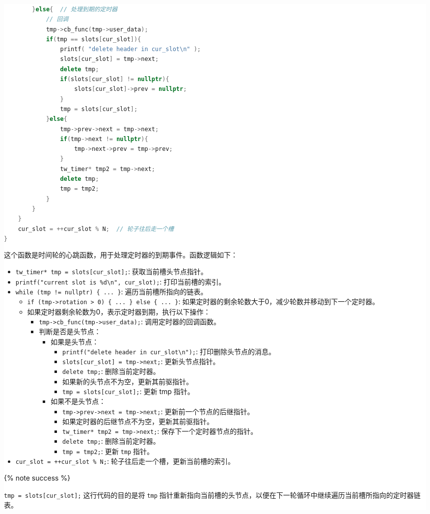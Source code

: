 ```c++
        }else{  // 处理到期的定时器
            // 回调
            tmp->cb_func(tmp->user_data);
            if(tmp == slots[cur_slot]){
                printf( "delete header in cur_slot\n" );
                slots[cur_slot] = tmp->next;
                delete tmp;
                if(slots[cur_slot] != nullptr){
                    slots[cur_slot]->prev = nullptr;
                }
                tmp = slots[cur_slot];
            }else{
                tmp->prev->next = tmp->next;
                if(tmp->next != nullptr){
                    tmp->next->prev = tmp->prev;
                }
                tw_timer* tmp2 = tmp->next;
                delete tmp;
                tmp = tmp2;
            }
        }
    }
    cur_slot = ++cur_slot % N;  // 轮子往后走一个槽
}
```

这个函数是时间轮的心跳函数，用于处理定时器的到期事件。函数逻辑如下：

- `tw_timer* tmp = slots[cur_slot];`: 获取当前槽头节点指针。
- `printf("current slot is %d\n", cur_slot);`: 打印当前槽的索引。
- `while (tmp != nullptr) { ... }`: 遍历当前槽所指向的链表。
  - `if (tmp->rotation > 0) { ... } else { ... }`: 如果定时器的剩余轮数大于0，减少轮数并移动到下一个定时器。
  - 如果定时器剩余轮数为0，表示定时器到期，执行以下操作：
    - `tmp->cb_func(tmp->user_data);`: 调用定时器的回调函数。
    - 判断是否是头节点：
      - 如果是头节点：
        - `printf("delete header in cur_slot\n");`: 打印删除头节点的消息。
        - `slots[cur_slot] = tmp->next;`: 更新头节点指针。
        - `delete tmp;`: 删除当前定时器。
        - 如果新的头节点不为空，更新其前驱指针。
        - `tmp = slots[cur_slot];`: 更新 tmp 指针。
      - 如果不是头节点：
        - `tmp->prev->next = tmp->next;`: 更新前一个节点的后继指针。
        - 如果定时器的后继节点不为空，更新其前驱指针。
        - `tw_timer* tmp2 = tmp->next;`: 保存下一个定时器节点的指针。
        - `delete tmp;`: 删除当前定时器。
        - `tmp = tmp2;`: 更新 `tmp` 指针。
- `cur_slot = ++cur_slot % N;`: 轮子往后走一个槽，更新当前槽的索引。

{% note success %}

`tmp = slots[cur_slot];` 这行代码的目的是将 `tmp` 指针重新指向当前槽的头节点，以便在下一轮循环中继续遍历当前槽所指向的定时器链表。

